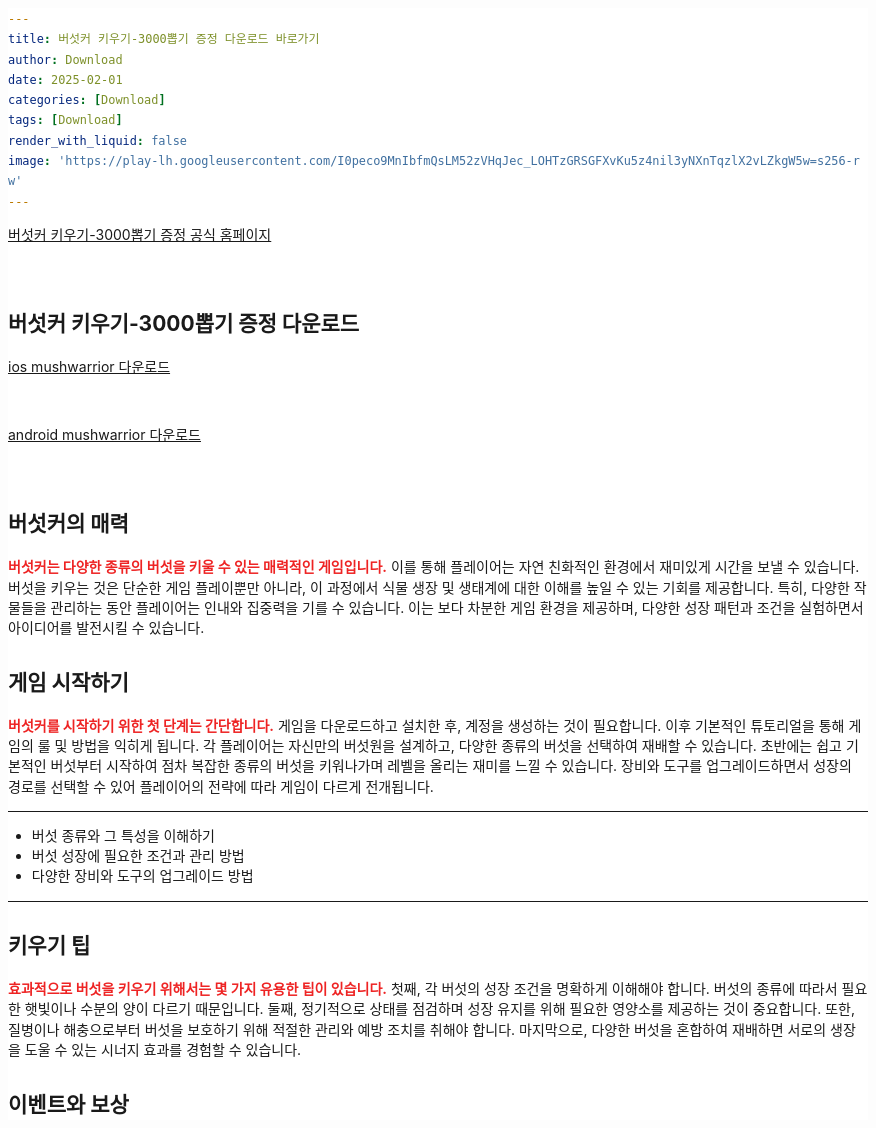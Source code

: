 ```yaml
---
title: 버섯커 키우기-3000뽑기 증정 다운로드 바로가기
author: Download
date: 2025-02-01
categories: [Download]
tags: [Download]
render_with_liquid: false
image: 'https://play-lh.googleusercontent.com/I0peco9MnIbfmQsLM52zVHqJec_LOHTzGRSGFXvKu5z4nil3yNXnTqzlX2vLZkgW5w=s256-rw'
---
```

<p><a class='click-button' title='버섯커 키우기-3000뽑기 증정' href='https://mushwarrior.joynetgame.com/' rel='nofollow'>버섯커 키우기-3000뽑기 증정 공식 홈페이지</a></p><br>
<h2 id='버섯커 키우기-3000뽑기 증정_다운로드'>버섯커 키우기-3000뽑기 증정 다운로드</h2>
<p><a class="click-button ios" title="mushwarrior 다운로드" href="https://apps.apple.com/kr/app/%EB%B2%84%EC%84%AF%EC%BB%A4-%ED%82%A4%EC%9A%B0%EA%B8%B0/id6467117398" rel="nofollow">ios mushwarrior 다운로드</a></p><br>
<p><a class="click-button android" title="mushwarrior 다운로드" href="https://play.google.comhttps://play.google.com/store/apps/details?id=com.mxdzzkr.google" rel="nofollow">android mushwarrior 다운로드</a></p><br>


<h2 id='버섯커의 매력'>버섯커의 매력</h2>

<p><b><span style="color: #ee2323;">버섯커는 다양한 종류의 버섯을 키울 수 있는 매력적인 게임입니다.</span></b> 이를 통해 플레이어는 자연 친화적인 환경에서 재미있게 시간을 보낼 수 있습니다. 버섯을 키우는 것은 단순한 게임 플레이뿐만 아니라, 이 과정에서 식물 생장 및 생태계에 대한 이해를 높일 수 있는 기회를 제공합니다. 특히, 다양한 작물들을 관리하는 동안 플레이어는 인내와 집중력을 기를 수 있습니다. 이는 보다 차분한 게임 환경을 제공하며, 다양한 성장 패턴과 조건을 실험하면서 아이디어를 발전시킬 수 있습니다.</p>

<h2 id='게임 시작하기'>게임 시작하기</h2>

<p><b><span style="color: #ee2323;">버섯커를 시작하기 위한 첫 단계는 간단합니다.</span></b> 게임을 다운로드하고 설치한 후, 계정을 생성하는 것이 필요합니다. 이후 기본적인 튜토리얼을 통해 게임의 룰 및 방법을 익히게 됩니다. 각 플레이어는 자신만의 버섯원을 설계하고, 다양한 종류의 버섯을 선택하여 재배할 수 있습니다. 초반에는 쉽고 기본적인 버섯부터 시작하여 점차 복잡한 종류의 버섯을 키워나가며 레벨을 올리는 재미를 느낄 수 있습니다. 장비와 도구를 업그레이드하면서 성장의 경로를 선택할 수 있어 플레이어의 전략에 따라 게임이 다르게 전개됩니다.</p>

<hr />

<ul>
    <li>버섯 종류와 그 특성을 이해하기</li>
    <li>버섯 성장에 필요한 조건과 관리 방법</li>
    <li>다양한 장비와 도구의 업그레이드 방법</li>
</ul>

<hr />

<h2 id='키우기 팁'>키우기 팁</h2>

<p><b><span style="color: #ee2323;">효과적으로 버섯을 키우기 위해서는 몇 가지 유용한 팁이 있습니다.</span></b> 첫째, 각 버섯의 성장 조건을 명확하게 이해해야 합니다. 버섯의 종류에 따라서 필요한 햇빛이나 수분의 양이 다르기 때문입니다. 둘째, 정기적으로 상태를 점검하며 성장 유지를 위해 필요한 영양소를 제공하는 것이 중요합니다. 또한, 질병이나 해충으로부터 버섯을 보호하기 위해 적절한 관리와 예방 조치를 취해야 합니다. 마지막으로, 다양한 버섯을 혼합하여 재배하면 서로의 생장을 도울 수 있는 시너지 효과를 경험할 수 있습니다.</p>

<h2 id='이벤트와 보상'>이벤트와 보상</h2>
